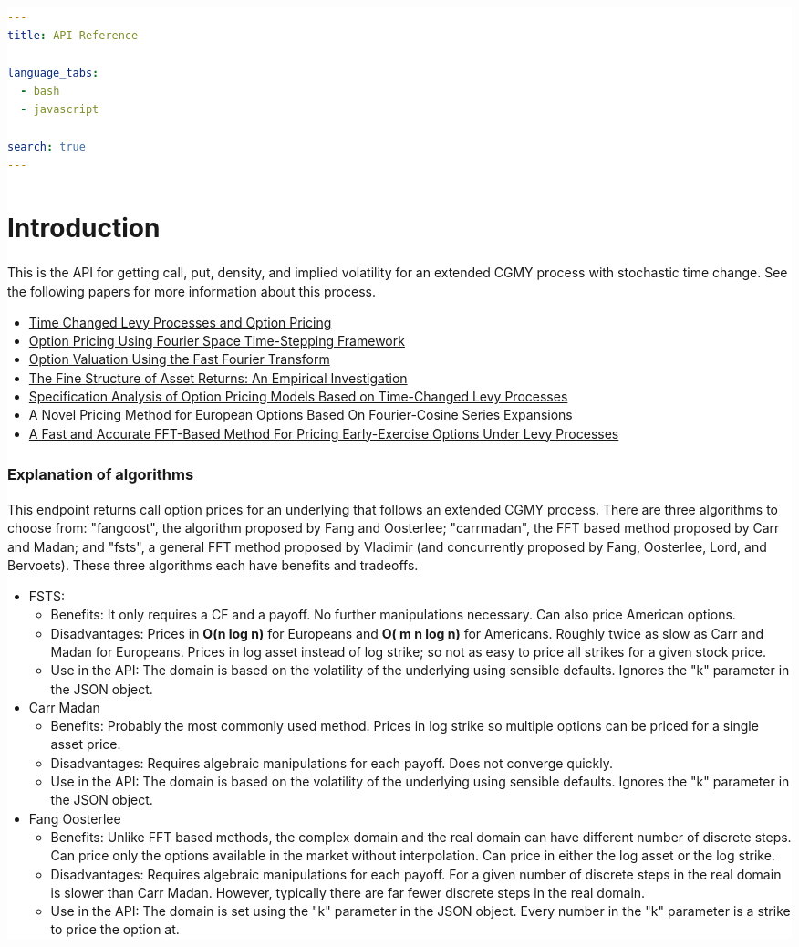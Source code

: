 ```yaml
---
title: API Reference

language_tabs:
  - bash
  - javascript

search: true
---
```


# Introduction

This is the API for getting call, put, density, and implied volatility for an extended CGMY process with stochastic time change.  See the following papers for more information about this process.

* [Time Changed Levy Processes and Option Pricing](http://engineering.nyu.edu/files/jfetchgepaper.pdf)
* [Option Pricing Using Fourier Space Time-Stepping Framework](https://tspace.library.utoronto.ca/bitstream/1807/19300/1/Surkov_Vladimir_200911_PhD_Thesis.pdf)
* [Option Valuation Using the Fast Fourier Transform](http://citeseerx.ist.psu.edu/viewdoc/download?doi=10.1.1.348.4044&rep=rep1&type=pdf)
* [The Fine Structure of Asset Returns: An Empirical Investigation](http://finance.martinsewell.com/stylized-facts/distribution/CarrGemanMadanYor2002.pdf)
* [Specification Analysis of Option Pricing Models Based on Time-Changed Levy Processes](https://pdfs.semanticscholar.org/67cd/b553e2624c79a960ff79d0dfe6e6833690a7.pdf)
* [A Novel Pricing Method for European Options Based On Fourier-Cosine Series Expansions](http://ta.twi.tudelft.nl/mf/users/oosterle/oosterlee/COS.pdf)
* [A Fast and Accurate FFT-Based Method For Pricing Early-Exercise Options Under Levy Processes](http://citeseerx.ist.psu.edu/viewdoc/download?doi=10.1.1.377.1143&rep=rep1&type=pdf)

### Explanation of algorithms

This endpoint returns call option prices for an underlying that follows an extended CGMY process.  There are three algorithms to choose from: "fangoost", the algorithm proposed by Fang and Oosterlee; "carrmadan", the FFT based method proposed by Carr and Madan; and "fsts", a general FFT method proposed by Vladimir (and concurrently proposed by Fang, Oosterlee, Lord, and Bervoets).  These three algorithms each have benefits and tradeoffs.  

* FSTS: 
    * Benefits: It only requires a CF and a payoff. No further manipulations necessary. Can also price American options. 
    * Disadvantages: Prices in **O(n log n)** for Europeans and **O( m n log n)** for Americans.  Roughly twice as slow as Carr and Madan for Europeans. Prices in log asset instead of log strike; so not as easy to price all strikes for a given stock price.
    * Use in the API: The domain is based on the volatility of the underlying using sensible defaults. Ignores the "k" parameter in the JSON object.
* Carr Madan
    * Benefits: Probably the most commonly used method.  Prices in log strike so multiple options can be priced for a single asset price.
    * Disadvantages: Requires algebraic manipulations for each payoff.  Does not converge quickly.  
    * Use in the API: The domain is based on the volatility of the underlying using sensible defaults. Ignores the "k" parameter in the JSON object.
* Fang Oosterlee
    * Benefits: Unlike FFT based methods, the complex domain and the real domain can have different number of discrete steps.  Can price only the options available in the market without interpolation.  Can price in either the log asset or the log strike.  
    * Disadvantages: Requires algebraic manipulations for each payoff.  For a given number of discrete steps in the real domain is slower than Carr Madan.  However, typically there are far fewer discrete steps in the real domain.
    * Use in the API: The domain is set using the "k" parameter in the JSON object.  Every number in the "k" parameter is a strike to price the option at.
